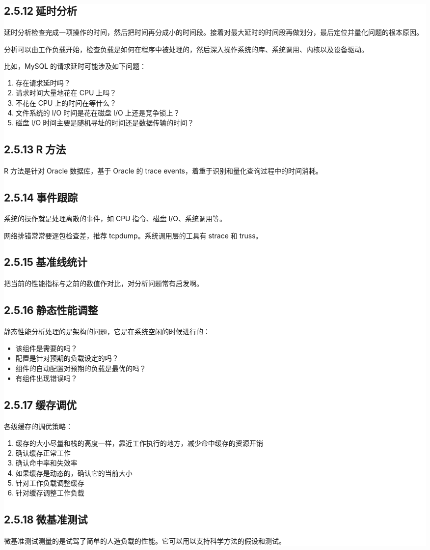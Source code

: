 ## 2.5.12 延时分析

延时分析检查完成一项操作的时间，然后把时间再分成小的时间段。接着对最大延时的时间段再做划分，最后定位并量化问题的根本原因。

分析可以由工作负载开始，检查负载是如何在程序中被处理的，然后深入操作系统的库、系统调用、内核以及设备驱动。

比如，MySQL 的请求延时可能涉及如下问题：

1. 存在请求延时吗？
2. 请求时间大量地花在 CPU 上吗？
3. 不花在 CPU 上的时间在等什么？
4. 文件系统的 I/O 时间是花在磁盘 I/O 上还是竞争锁上？
5. 磁盘 I/O 时间主要是随机寻址的时间还是数据传输的时间？

## 2.5.13 R 方法

R 方法是针对 Oracle 数据库，基于 Oracle 的 trace events，着重于识别和量化查询过程中的时间消耗。

## 2.5.14 事件跟踪

系统的操作就是处理离散的事件，如 CPU 指令、磁盘 I/O、系统调用等。

网络排错常常要逐包检查差，推荐 tcpdump。系统调用层的工具有 strace 和 truss。

## 2.5.15 基准线统计

把当前的性能指标与之前的数值作对比，对分析问题常有启发啊。

## 2.5.16 静态性能调整

静态性能分析处理的是架构的问题，它是在系统空闲的时候进行的：

- 该组件是需要的吗？
- 配置是针对预期的负载设定的吗？
- 组件的自动配置对预期的负载是最优的吗？
- 有组件出现错误吗？

## 2.5.17 缓存调优

各级缓存的调优策略：

1. 缓存的大小尽量和栈的高度一样，靠近工作执行的地方，减少命中缓存的资源开销
2. 确认缓存正常工作
3. 确认命中率和失效率
4. 如果缓存是动态的，确认它的当前大小
5. 针对工作负载调整缓存
6. 针对缓存调整工作负载

## 2.5.18 微基准测试

微基准测试测量的是试驾了简单的人造负载的性能。它可以用以支持科学方法的假设和测试。
